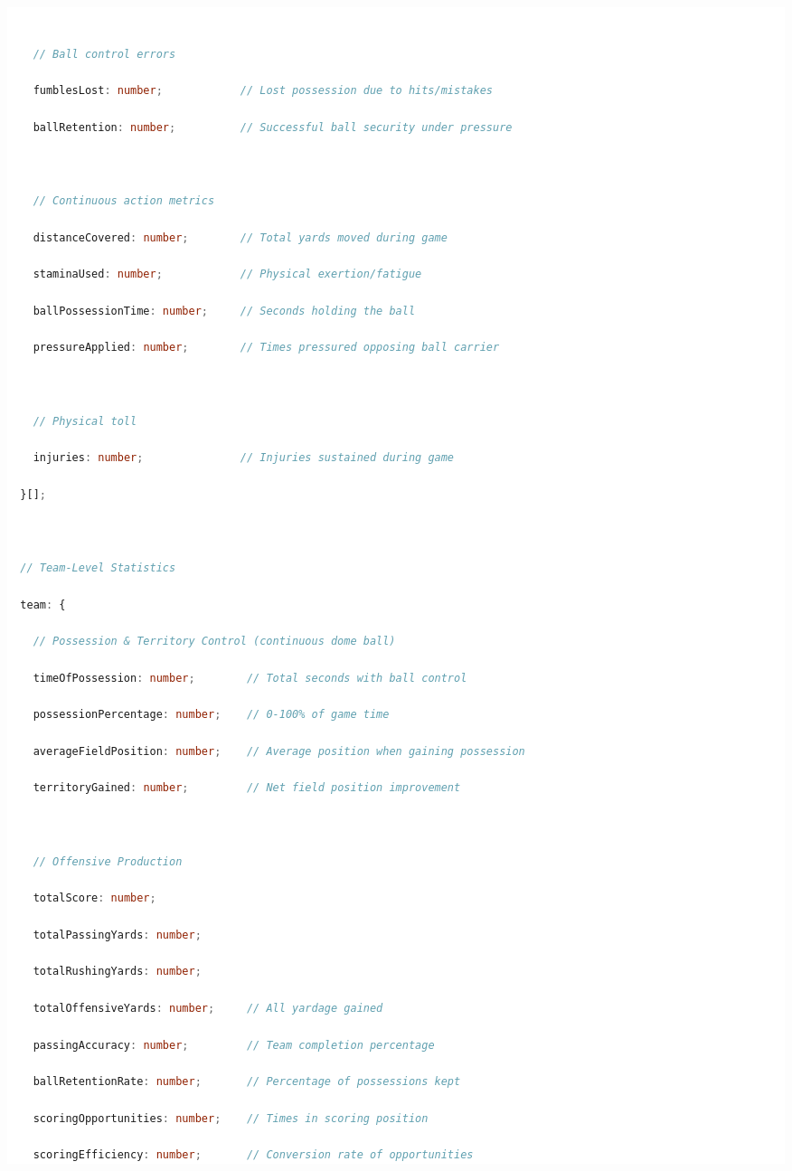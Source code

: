 ```typescript
   

    // Ball control errors

    fumblesLost: number;            // Lost possession due to hits/mistakes

    ballRetention: number;          // Successful ball security under pressure

   

    // Continuous action metrics

    distanceCovered: number;        // Total yards moved during game

    staminaUsed: number;            // Physical exertion/fatigue

    ballPossessionTime: number;     // Seconds holding the ball

    pressureApplied: number;        // Times pressured opposing ball carrier

   

    // Physical toll

    injuries: number;               // Injuries sustained during game

  }[];

 

  // Team-Level Statistics

  team: {

    // Possession & Territory Control (continuous dome ball)

    timeOfPossession: number;        // Total seconds with ball control

    possessionPercentage: number;    // 0-100% of game time

    averageFieldPosition: number;    // Average position when gaining possession

    territoryGained: number;         // Net field position improvement

   

    // Offensive Production

    totalScore: number;

    totalPassingYards: number;

    totalRushingYards: number;

    totalOffensiveYards: number;     // All yardage gained

    passingAccuracy: number;         // Team completion percentage

    ballRetentionRate: number;       // Percentage of possessions kept

    scoringOpportunities: number;    // Times in scoring position

    scoringEfficiency: number;       // Conversion rate of opportunities
```